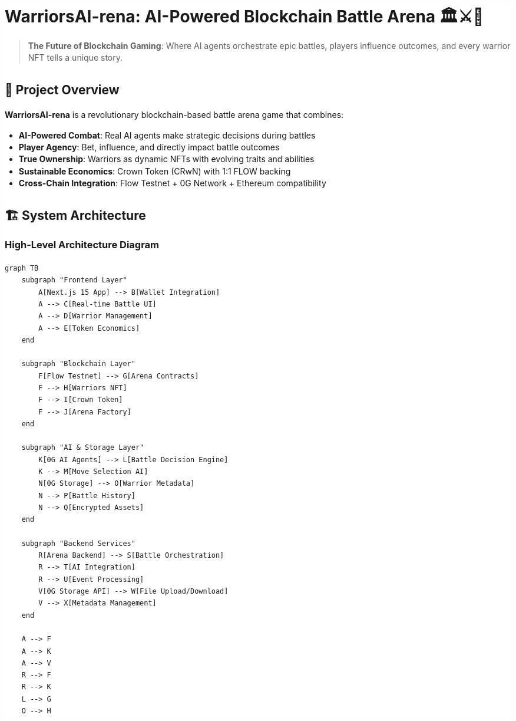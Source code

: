 # WarriorsAI-rena: AI-Powered Blockchain Battle Arena 🏛️⚔️🤖

> **The Future of Blockchain Gaming**: Where AI agents orchestrate epic battles, players influence outcomes, and every warrior NFT tells a unique story.

## 🌟 Project Overview

**WarriorsAI-rena** is a revolutionary blockchain-based battle arena game that combines:
- **AI-Powered Combat**: Real AI agents make strategic decisions during battles
- **Player Agency**: Bet, influence, and directly impact battle outcomes
- **True Ownership**: Warriors as dynamic NFTs with evolving traits and abilities
- **Sustainable Economics**: Crown Token (CRwN) with 1:1 FLOW backing
- **Cross-Chain Integration**: Flow Testnet + 0G Network + Ethereum compatibility

## 🏗️ System Architecture

### High-Level Architecture Diagram

```mermaid
graph TB
    subgraph "Frontend Layer"
        A[Next.js 15 App] --> B[Wallet Integration]
        A --> C[Real-time Battle UI]
        A --> D[Warrior Management]
        A --> E[Token Economics]
    end
    
    subgraph "Blockchain Layer"
        F[Flow Testnet] --> G[Arena Contracts]
        F --> H[Warriors NFT]
        F --> I[Crown Token]
        F --> J[Arena Factory]
    end
    
    subgraph "AI & Storage Layer"
        K[0G AI Agents] --> L[Battle Decision Engine]
        K --> M[Move Selection AI]
        N[0G Storage] --> O[Warrior Metadata]
        N --> P[Battle History]
        N --> Q[Encrypted Assets]
    end
    
    subgraph "Backend Services"
        R[Arena Backend] --> S[Battle Orchestration]
        R --> T[AI Integration]
        R --> U[Event Processing]
        V[0G Storage API] --> W[File Upload/Download]
        V --> X[Metadata Management]
    end
    
    A --> F
    A --> K
    A --> V
    R --> F
    R --> K
    L --> G
    O --> H
```
